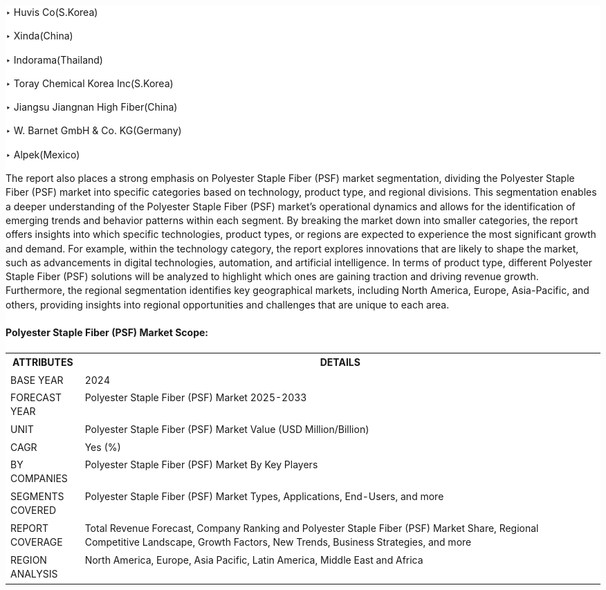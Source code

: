 ‣ Huvis Co(S.Korea)

‣ Xinda(China)

‣ Indorama(Thailand)

‣ Toray Chemical Korea Inc(S.Korea)

‣ Jiangsu Jiangnan High Fiber(China)

‣ W. Barnet GmbH & Co. KG(Germany)

‣ Alpek(Mexico)

The report also places a strong emphasis on Polyester Staple Fiber (PSF) market segmentation, dividing the Polyester Staple Fiber (PSF) market into specific categories based on technology, product type, and regional divisions. This segmentation enables a deeper understanding of the Polyester Staple Fiber (PSF) market’s operational dynamics and allows for the identification of emerging trends and behavior patterns within each segment. By breaking the market down into smaller categories, the report offers insights into which specific technologies, product types, or regions are expected to experience the most significant growth and demand. For example, within the technology category, the report explores innovations that are likely to shape the market, such as advancements in digital technologies, automation, and artificial intelligence. In terms of product type, different Polyester Staple Fiber (PSF) solutions will be analyzed to highlight which ones are gaining traction and driving revenue growth. Furthermore, the regional segmentation identifies key geographical markets, including North America, Europe, Asia-Pacific, and others, providing insights into regional opportunities and challenges that are unique to each area.

<h4>Polyester Staple Fiber (PSF) Market Scope:</h4>
<table>
<tr>
<th>ATTRIBUTES</th>
<th>DETAILS</th>
</tr>
<tr>
<td>BASE YEAR</td>
<td>2024</td>
</tr>
<tr>
<td>FORECAST YEAR</td>
<td>Polyester Staple Fiber (PSF) Market 2025-2033</td>
</tr>
<tr>
<td>UNIT</td>
<td>Polyester Staple Fiber (PSF) Market Value (USD Million/Billion)</td>
<tr>
<td>CAGR</td>
<td>Yes (%)</td>
</tr>
</tr>
<tr>
<td>BY COMPANIES</td>
<td>Polyester Staple Fiber (PSF) Market By Key Players</td>
</tr>
<tr>
<td>SEGMENTS COVERED</td>
<td>Polyester Staple Fiber (PSF) Market Types, Applications, End-Users, and more</td>
</tr>
<tr>
<td>REPORT COVERAGE</td>
<td>Total Revenue Forecast, Company Ranking and Polyester Staple Fiber (PSF) Market Share, Regional Competitive Landscape, Growth Factors, New Trends, Business Strategies, and more</td>
</tr>
<tr>
<td>REGION ANALYSIS</td>
<td>North America, Europe, Asia Pacific, Latin America, Middle East and Africa</td>
</tr>